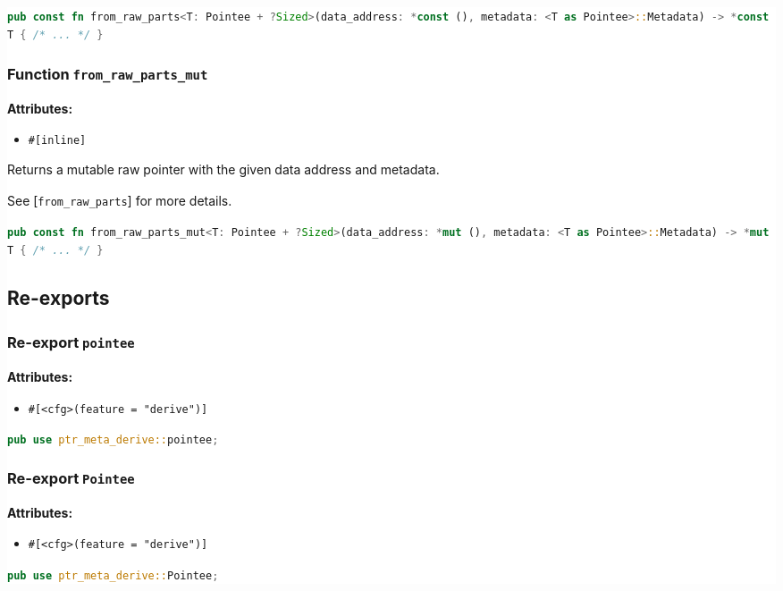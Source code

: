 [`slice::from_raw_parts`]: core::slice::from_raw_parts

```rust
pub const fn from_raw_parts<T: Pointee + ?Sized>(data_address: *const (), metadata: <T as Pointee>::Metadata) -> *const T { /* ... */ }
```

### Function `from_raw_parts_mut`

**Attributes:**

- `#[inline]`

Returns a mutable raw pointer with the given data address and metadata.

See [`from_raw_parts`] for more details.

```rust
pub const fn from_raw_parts_mut<T: Pointee + ?Sized>(data_address: *mut (), metadata: <T as Pointee>::Metadata) -> *mut T { /* ... */ }
```

## Re-exports

### Re-export `pointee`

**Attributes:**

- `#[<cfg>(feature = "derive")]`

```rust
pub use ptr_meta_derive::pointee;
```

### Re-export `Pointee`

**Attributes:**

- `#[<cfg>(feature = "derive")]`

```rust
pub use ptr_meta_derive::Pointee;
```



[rfc]: https://rust-lang.github.io/rfcs/2580-ptr-meta.html
[dst]: https://doc.rust-lang.org/reference/dynamically-sized-types.html